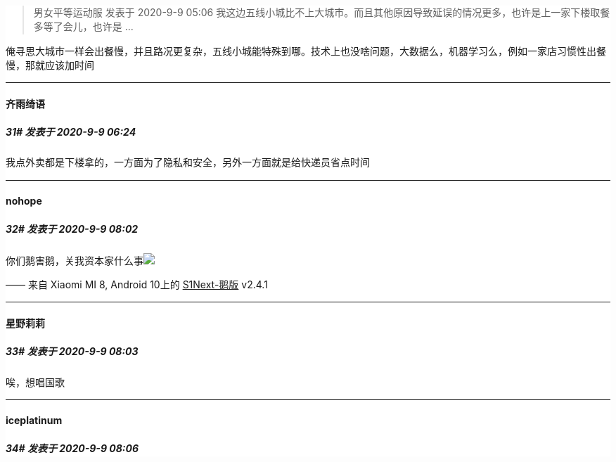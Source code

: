 

<blockquote>男女平等运动服 发表于 2020-9-9 05:06
我这边五线小城比不上大城市。而且其他原因导致延误的情况更多，也许是上一家下楼取餐多等了会儿，也许是 ...</blockquote>
俺寻思大城市一样会出餐慢，并且路况更复杂，五线小城能特殊到哪。技术上也没啥问题，大数据么，机器学习么，例如一家店习惯性出餐慢，那就应该加时间







*****

####  齐雨绮语  
##### 31#       发表于 2020-9-9 06:24




我点外卖都是下楼拿的，一方面为了隐私和安全，另外一方面就是给快递员省点时间







*****

####  nohope  
##### 32#       发表于 2020-9-9 08:02




你们鹅害鹅，关我资本家什么事<img src="https://static.saraba1st.com/image/smiley/face2017/001.png" referrerpolicy="no-referrer">

—— 来自 Xiaomi MI 8, Android 10上的 [S1Next-鹅版](https://github.com/ykrank/S1-Next/releases) v2.4.1







*****

####  星野莉莉  
##### 33#       发表于 2020-9-9 08:03




唉，想唱国歌







*****

####  iceplatinum  
##### 34#       发表于 2020-9-9 08:06


